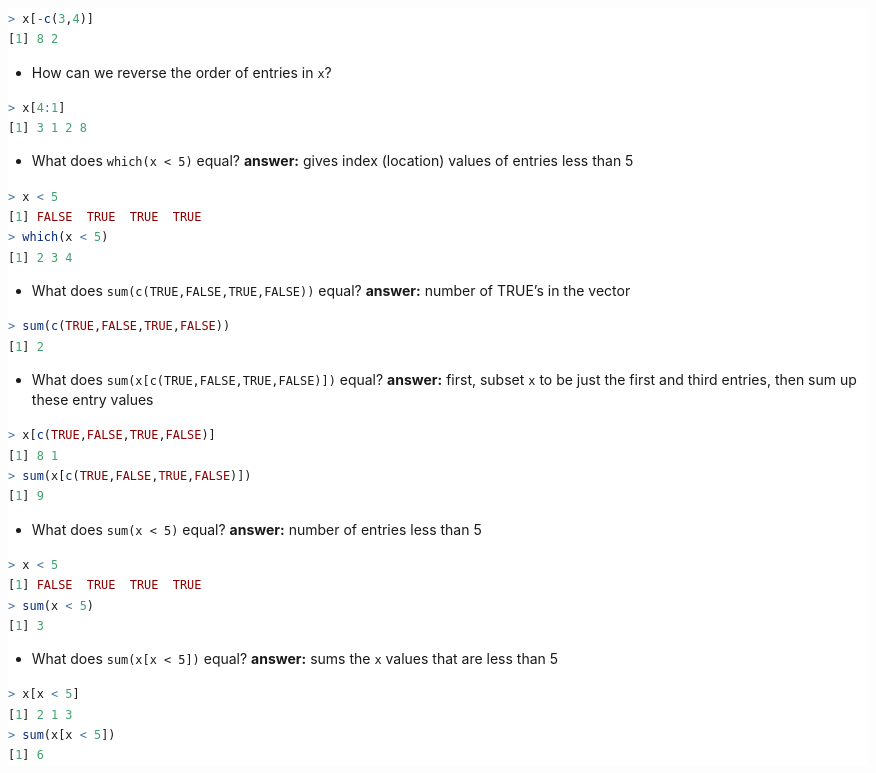 ``` r
> x[-c(3,4)]
[1] 8 2
```

-   How can we reverse the order of entries in `x`?

``` r
> x[4:1]
[1] 3 1 2 8
```

-   What does `which(x < 5)` equal? **answer:** gives index (location)
    values of entries less than 5

``` r
> x < 5
[1] FALSE  TRUE  TRUE  TRUE
> which(x < 5)
[1] 2 3 4
```

-   What does `sum(c(TRUE,FALSE,TRUE,FALSE))` equal? **answer:** number
    of TRUE’s in the vector

``` r
> sum(c(TRUE,FALSE,TRUE,FALSE))
[1] 2
```

-   What does `sum(x[c(TRUE,FALSE,TRUE,FALSE)])` equal? **answer:**
    first, subset `x` to be just the first and third entries, then sum
    up these entry values

``` r
> x[c(TRUE,FALSE,TRUE,FALSE)]
[1] 8 1
> sum(x[c(TRUE,FALSE,TRUE,FALSE)])
[1] 9
```

-   What does `sum(x < 5)` equal? **answer:** number of entries less
    than 5

``` r
> x < 5
[1] FALSE  TRUE  TRUE  TRUE
> sum(x < 5)
[1] 3
```

-   What does `sum(x[x < 5])` equal? **answer:** sums the `x` values
    that are less than 5

``` r
> x[x < 5]
[1] 2 1 3
> sum(x[x < 5])
[1] 6
```
